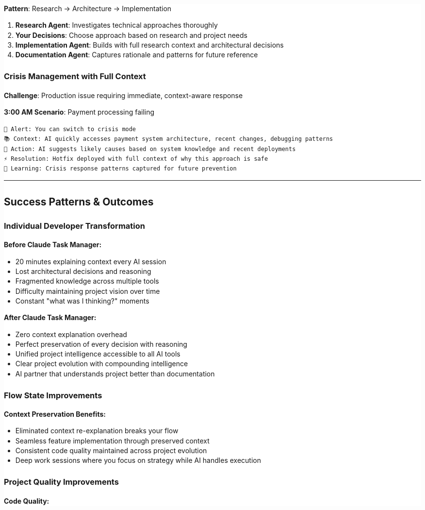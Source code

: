 **Pattern**: Research → Architecture → Implementation

1. **Research Agent**: Investigates technical approaches thoroughly
2. **Your Decisions**: Choose approach based on research and project needs
3. **Implementation Agent**: Builds with full research context and architectural decisions
4. **Documentation Agent**: Captures rationale and patterns for future reference

### Crisis Management with Full Context

**Challenge**: Production issue requiring immediate, context-aware response

**3:00 AM Scenario**: Payment processing failing

```
🚨 Alert: You can switch to crisis mode
📚 Context: AI quickly accesses payment system architecture, recent changes, debugging patterns
🔧 Action: AI suggests likely causes based on system knowledge and recent deployments
⚡ Resolution: Hotfix deployed with full context of why this approach is safe
📖 Learning: Crisis response patterns captured for future prevention
```

---

## Success Patterns & Outcomes

### Individual Developer Transformation

**Before Claude Task Manager:**

- 20 minutes explaining context every AI session
- Lost architectural decisions and reasoning
- Fragmented knowledge across multiple tools
- Difficulty maintaining project vision over time
- Constant "what was I thinking?" moments

**After Claude Task Manager:**

- Zero context explanation overhead
- Perfect preservation of every decision with reasoning
- Unified project intelligence accessible to all AI tools
- Clear project evolution with compounding intelligence
- AI partner that understands project better than documentation

### Flow State Improvements

**Context Preservation Benefits:**

- Eliminated context re-explanation breaks your flow
- Seamless feature implementation through preserved context
- Consistent code quality maintained across project evolution
- Deep work sessions where you focus on strategy while AI handles execution

### Project Quality Improvements

**Code Quality:**
